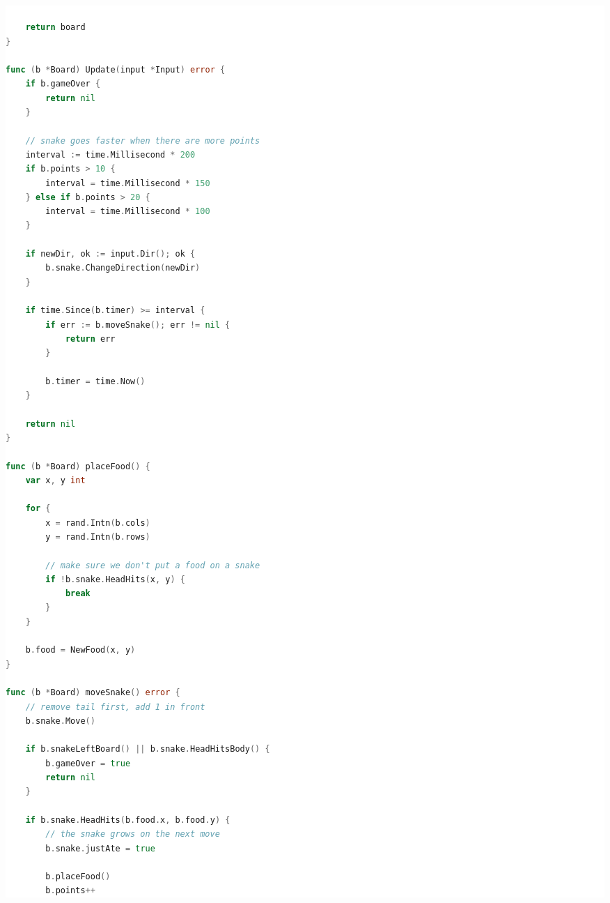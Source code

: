 ```go

	return board
}

func (b *Board) Update(input *Input) error {
	if b.gameOver {
		return nil
	}

	// snake goes faster when there are more points
	interval := time.Millisecond * 200
	if b.points > 10 {
		interval = time.Millisecond * 150
	} else if b.points > 20 {
		interval = time.Millisecond * 100
	}

	if newDir, ok := input.Dir(); ok {
		b.snake.ChangeDirection(newDir)
	}

	if time.Since(b.timer) >= interval {
		if err := b.moveSnake(); err != nil {
			return err
		}

		b.timer = time.Now()
	}

	return nil
}

func (b *Board) placeFood() {
	var x, y int

	for {
		x = rand.Intn(b.cols)
		y = rand.Intn(b.rows)

		// make sure we don't put a food on a snake
		if !b.snake.HeadHits(x, y) {
			break
		}
	}

	b.food = NewFood(x, y)
}

func (b *Board) moveSnake() error {
	// remove tail first, add 1 in front
	b.snake.Move()

	if b.snakeLeftBoard() || b.snake.HeadHitsBody() {
		b.gameOver = true
		return nil
	}

	if b.snake.HeadHits(b.food.x, b.food.y) {
		// the snake grows on the next move
		b.snake.justAte = true

		b.placeFood()
		b.points++
```